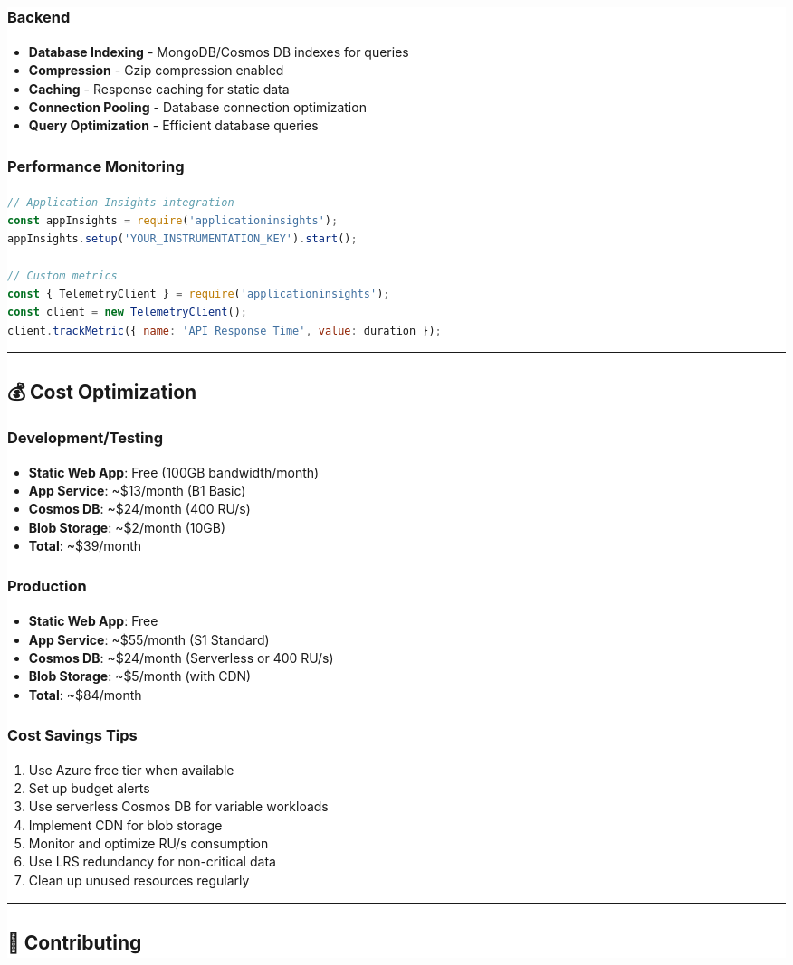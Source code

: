 ### Backend
- **Database Indexing** - MongoDB/Cosmos DB indexes for queries
- **Compression** - Gzip compression enabled
- **Caching** - Response caching for static data
- **Connection Pooling** - Database connection optimization
- **Query Optimization** - Efficient database queries

### Performance Monitoring

```javascript
// Application Insights integration
const appInsights = require('applicationinsights');
appInsights.setup('YOUR_INSTRUMENTATION_KEY').start();

// Custom metrics
const { TelemetryClient } = require('applicationinsights');
const client = new TelemetryClient();
client.trackMetric({ name: 'API Response Time', value: duration });
```

---

## 💰 Cost Optimization

### Development/Testing
- **Static Web App**: Free (100GB bandwidth/month)
- **App Service**: ~$13/month (B1 Basic)
- **Cosmos DB**: ~$24/month (400 RU/s)
- **Blob Storage**: ~$2/month (10GB)
- **Total**: ~$39/month

### Production
- **Static Web App**: Free
- **App Service**: ~$55/month (S1 Standard)
- **Cosmos DB**: ~$24/month (Serverless or 400 RU/s)
- **Blob Storage**: ~$5/month (with CDN)
- **Total**: ~$84/month

### Cost Savings Tips
1. Use Azure free tier when available
2. Set up budget alerts
3. Use serverless Cosmos DB for variable workloads
4. Implement CDN for blob storage
5. Monitor and optimize RU/s consumption
6. Use LRS redundancy for non-critical data
7. Clean up unused resources regularly

---

## 🤝 Contributing

